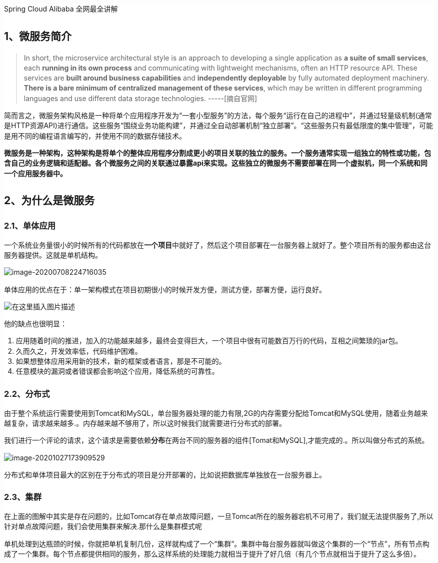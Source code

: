 Spring Cloud Alibaba 全网最全讲解

## 1、微服务简介

> In short, the microservice architectural style is an approach to developing a single application as **a suite of small services**, each **running in its own process** and communicating with lightweight mechanisms, often an HTTP resource API. These services are **built around business capabilities** and **independently deployable** by fully automated deployment machinery. **There is a bare minimum of centralized management of these services**, which may be written in different programming languages and use different data storage technologies.                   -----[摘自官网]    

简而言之，微服务架构风格是一种将单个应用程序开发为“一套小型服务”的方法，每个服务“运行在自己的进程中”，并通过轻量级机制(通常是HTTP资源API)进行通信。这些服务“围绕业务功能构建”，并通过全自动部署机制“独立部署”。“这些服务只有最低限度的集中管理”，可能是用不同的编程语言编写的，并使用不同的数据存储技术。

**微服务是一种架构，这种架构是将单个的整体应用程序分割成更小的项目关联的独立的服务。一个服务通常实现一组独立的特性或功能，包含自己的业务逻辑和适配器。各个微服务之间的关联通过暴露api来实现。这些独立的微服务不需要部署在同一个虚拟机，同一个系统和同一个应用服务器中。**

## 2、为什么是微服务

### 2.1、单体应用

一个系统业务量很小的时候所有的代码都放在**一个项目**中就好了，然后这个项目部署在一台服务器上就好了。整个项目所有的服务都由这台服务器提供。这就是单机结构。

![image-20200708224716035](https://p3-juejin.byteimg.com/tos-cn-i-k3u1fbpfcp/ccbeaf3186e44388877f8fc54cef626f~tplv-k3u1fbpfcp-watermark.awebp)

单体应用的优点在于：单一架构模式在项目初期很小的时候开发方便，测试方便，部署方便，运行良好。

![在这里插入图片描述](https://p3-juejin.byteimg.com/tos-cn-i-k3u1fbpfcp/b7a4a94c10b64fe5bdb1ed450982a508~tplv-k3u1fbpfcp-watermark.awebp)

他的缺点也很明显：

1. 应用随着时间的推进，加入的功能越来越多，最终会变得巨大，一个项目中很有可能数百万行的代码，互相之间繁琐的jar包。
2. 久而久之，开发效率低，代码维护困难。
3. 如果想整体应用采用新的技术，新的框架或者语言，那是不可能的。
4. 任意模块的漏洞或者错误都会影响这个应用，降低系统的可靠性。

### 2.2、分布式

由于整个系统运行需要使用到Tomcat和MySQL，单台服务器处理的能力有限,2G的内存需要分配给Tomcat和MySQL使用，随着业务越来越复杂，请求越来越多.。内存越来越不够用了，所以这时候我们就需要进行分布式的部署。

我们进行一个评论的请求，这个请求是需要依赖**分布**在两台不同的服务器的组件[Tomat和MySQL],才能完成的.。所以叫做分布式的系统。

![image-20201027173909529](https://p3-juejin.byteimg.com/tos-cn-i-k3u1fbpfcp/774a090935a14dde9a9913cfb538e745~tplv-k3u1fbpfcp-watermark.awebp)

分布式和单体项目最大的区别在于分布式的项目是分开部署的，比如说把数据库单独放在一台服务器上。

### 2.3、集群

在上面的图解中其实是存在问题的，比如Tomcat存在单点故障问题，一旦Tomcat所在的服务器宕机不可用了，我们就无法提供服务了,所以针对单点故障问题，我们会使用集群来解决.那什么是集群模式呢

单机处理到达瓶颈的时候，你就把单机复制几份，这样就构成了一个“集群”。集群中每台服务器就叫做这个集群的一个“节点”，所有节点构成了一个集群。每个节点都提供相同的服务，那么这样系统的处理能力就相当于提升了好几倍（有几个节点就相当于提升了这么多倍）。
